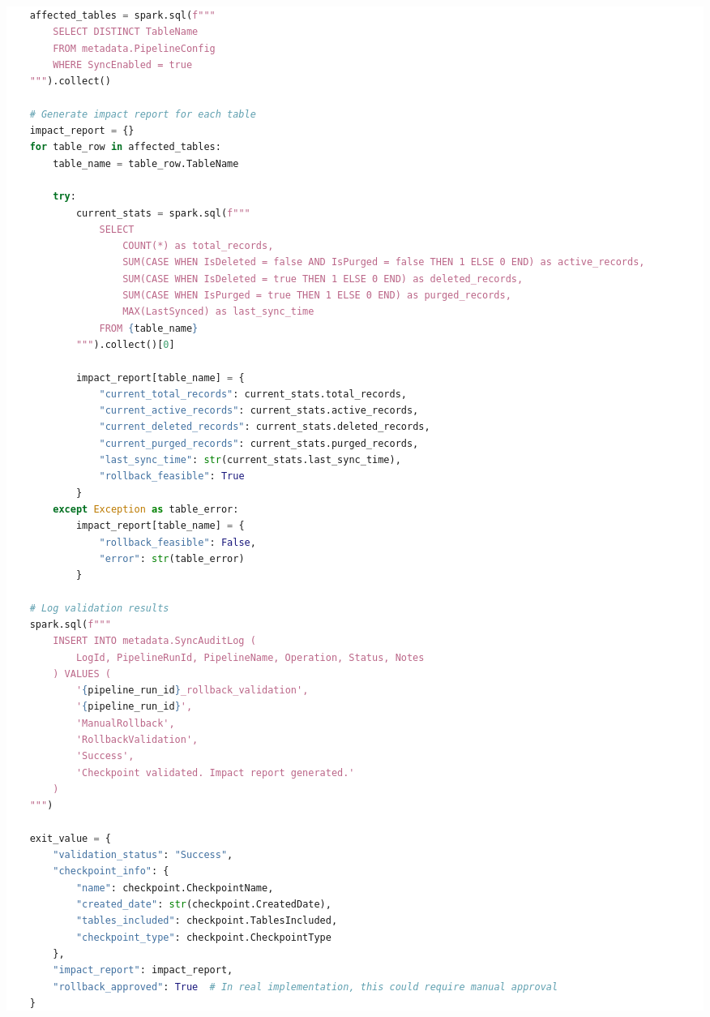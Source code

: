 ```python
    affected_tables = spark.sql(f"""
        SELECT DISTINCT TableName
        FROM metadata.PipelineConfig
        WHERE SyncEnabled = true
    """).collect()
    
    # Generate impact report for each table
    impact_report = {}
    for table_row in affected_tables:
        table_name = table_row.TableName
        
        try:
            current_stats = spark.sql(f"""
                SELECT 
                    COUNT(*) as total_records,
                    SUM(CASE WHEN IsDeleted = false AND IsPurged = false THEN 1 ELSE 0 END) as active_records,
                    SUM(CASE WHEN IsDeleted = true THEN 1 ELSE 0 END) as deleted_records,
                    SUM(CASE WHEN IsPurged = true THEN 1 ELSE 0 END) as purged_records,
                    MAX(LastSynced) as last_sync_time
                FROM {table_name}
            """).collect()[0]
            
            impact_report[table_name] = {
                "current_total_records": current_stats.total_records,
                "current_active_records": current_stats.active_records,
                "current_deleted_records": current_stats.deleted_records,
                "current_purged_records": current_stats.purged_records,
                "last_sync_time": str(current_stats.last_sync_time),
                "rollback_feasible": True
            }
        except Exception as table_error:
            impact_report[table_name] = {
                "rollback_feasible": False,
                "error": str(table_error)
            }
    
    # Log validation results
    spark.sql(f"""
        INSERT INTO metadata.SyncAuditLog (
            LogId, PipelineRunId, PipelineName, Operation, Status, Notes
        ) VALUES (
            '{pipeline_run_id}_rollback_validation',
            '{pipeline_run_id}',
            'ManualRollback',
            'RollbackValidation',
            'Success',
            'Checkpoint validated. Impact report generated.'
        )
    """)
    
    exit_value = {
        "validation_status": "Success",
        "checkpoint_info": {
            "name": checkpoint.CheckpointName,
            "created_date": str(checkpoint.CreatedDate),
            "tables_included": checkpoint.TablesIncluded,
            "checkpoint_type": checkpoint.CheckpointType
        },
        "impact_report": impact_report,
        "rollback_approved": True  # In real implementation, this could require manual approval
    }

```